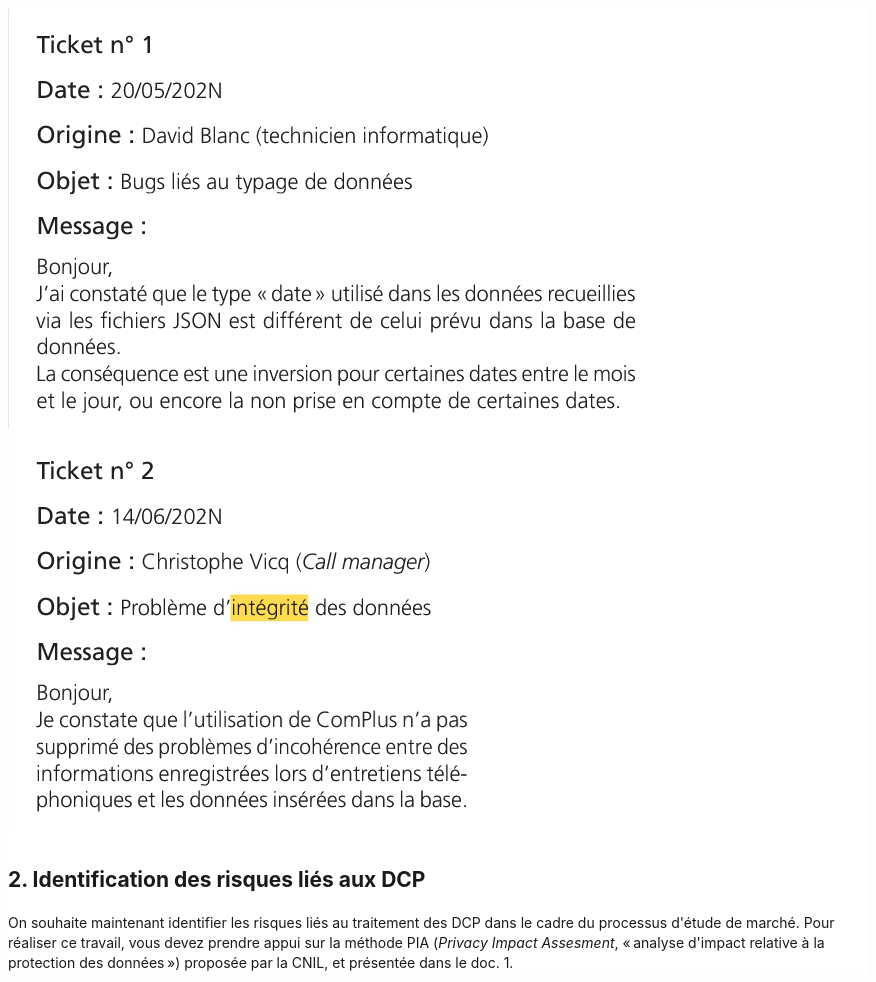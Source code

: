 ![ticket1](imgs/15_ticket1.png)
![ticket2](imgs/15_ticket2.png)

## 2. Identification des risques liés aux DCP

On souhaite maintenant identifier les risques liés au traitement des DCP dans le cadre du processus d'étude de marché. Pour réaliser ce travail, vous devez prendre appui sur la méthode PIA (_Privacy Impact Assesment_, « analyse d'impact relative à la protection des données ») proposée par la CNIL, et présentée dans le doc. 1.
